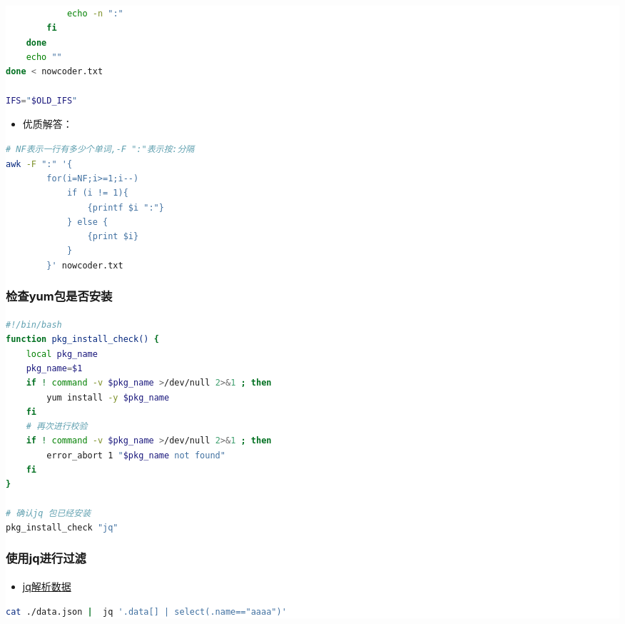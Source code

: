 ```bash
            echo -n ":"
        fi
    done
    echo ""
done < nowcoder.txt

IFS="$OLD_IFS"
```
- 优质解答：

```bash
# NF表示一行有多少个单词,-F ":"表示按:分隔
awk -F ":" '{ 
        for(i=NF;i>=1;i--)
            if (i != 1){
                {printf $i ":"}
            } else {
                {print $i}
            }
        }' nowcoder.txt
```


### 检查yum包是否安装

```bash
#!/bin/bash
function pkg_install_check() {
    local pkg_name
    pkg_name=$1
    if ! command -v $pkg_name >/dev/null 2>&1 ; then
        yum install -y $pkg_name
    fi
    # 再次进行校验
    if ! command -v $pkg_name >/dev/null 2>&1 ; then
        error_abort 1 "$pkg_name not found"
    fi
}

# 确认jq 包已经安装
pkg_install_check "jq"
```

### 使用jq进行过滤
- [jq解析数据](https://tallate.github.io/226416.html)

```bash
cat ./data.json |  jq '.data[] | select(.name=="aaaa")'
```